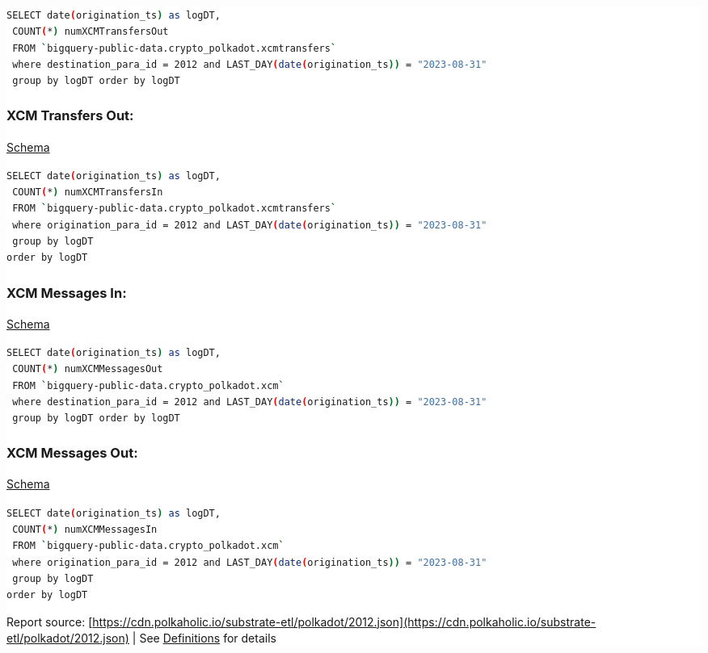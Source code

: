 ```bash
SELECT date(origination_ts) as logDT, 
 COUNT(*) numXCMTransfersOut 
 FROM `bigquery-public-data.crypto_polkadot.xcmtransfers` 
 where destination_para_id = 2012 and LAST_DAY(date(origination_ts)) = "2023-08-31" 
 group by logDT order by logDT
```

### XCM Transfers Out: 

[Schema](https://github.com/colorfulnotion/substrate-etl/blob/main/schema/xcmtransfers.json)

```bash
SELECT date(origination_ts) as logDT, 
 COUNT(*) numXCMTransfersIn 
 FROM `bigquery-public-data.crypto_polkadot.xcmtransfers` 
 where origination_para_id = 2012 and LAST_DAY(date(origination_ts)) = "2023-08-31" 
 group by logDT 
order by logDT
```

### XCM Messages In: 

[Schema](https://github.com/colorfulnotion/substrate-etl/blob/main/schema/xcm.json)

```bash
SELECT date(origination_ts) as logDT, 
 COUNT(*) numXCMMessagesOut 
 FROM `bigquery-public-data.crypto_polkadot.xcm` 
 where destination_para_id = 2012 and LAST_DAY(date(origination_ts)) = "2023-08-31" 
 group by logDT order by logDT
```

### XCM Messages Out: 

[Schema](https://github.com/colorfulnotion/substrate-etl/blob/main/schema/xcm.json)

```bash
SELECT date(origination_ts) as logDT, 
 COUNT(*) numXCMMessagesIn 
 FROM `bigquery-public-data.crypto_polkadot.xcm` 
 where origination_para_id = 2012 and LAST_DAY(date(origination_ts)) = "2023-08-31" 
 group by logDT 
order by logDT
```


Report source: [https://cdn.polkaholic.io/substrate-etl/polkadot/2012.json](https://cdn.polkaholic.io/substrate-etl/polkadot/2012.json) | See [Definitions](/DEFINITIONS.md) for details
